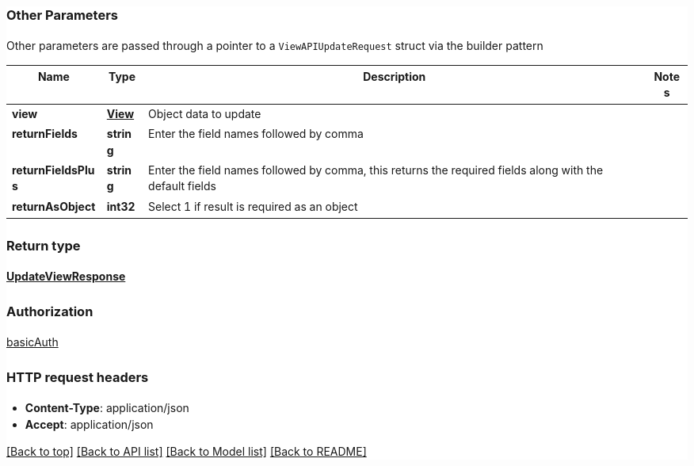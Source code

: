 ### Other Parameters

Other parameters are passed through a pointer to a `ViewAPIUpdateRequest` struct via the builder pattern


Name | Type | Description  | Notes
------------- | ------------- | ------------- | -------------
**view** | [**View**](View.md) | Object data to update | 
**returnFields** | **string** | Enter the field names followed by comma | 
**returnFieldsPlus** | **string** | Enter the field names followed by comma, this returns the required fields along with the default fields | 
**returnAsObject** | **int32** | Select 1 if result is required as an object | 

### Return type

[**UpdateViewResponse**](UpdateViewResponse.md)

### Authorization

[basicAuth](../README.md#basicAuth)

### HTTP request headers

- **Content-Type**: application/json
- **Accept**: application/json

[[Back to top]](#) [[Back to API list]](../README.md#documentation-for-api-endpoints)
[[Back to Model list]](../README.md#documentation-for-models)
[[Back to README]](../README.md)

